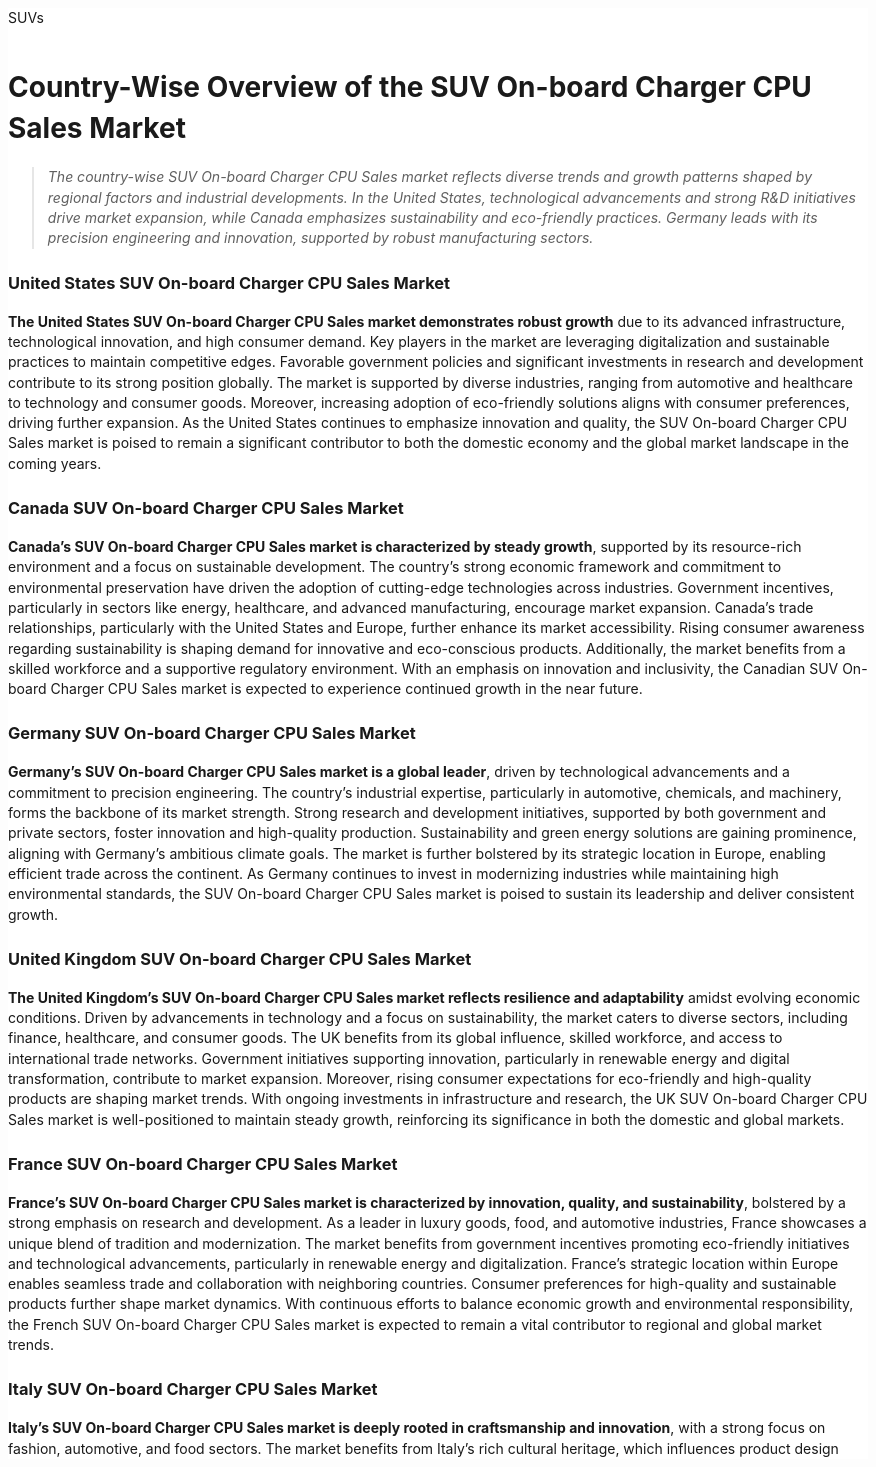 SUVs</li></ul><h1><span class="">Country-Wise Overview of the SUV On-board Charger CPU Sales Market<br /></span></h1><blockquote><p><em><span class="">The country-wise SUV On-board Charger CPU Sales market reflects diverse trends and growth patterns shaped by regional factors and industrial developments. In the United States, technological advancements and strong R&amp;D initiatives drive market expansion, while Canada emphasizes sustainability and eco-friendly practices. Germany leads with its precision engineering and innovation, supported by robust manufacturing sectors.</span></em></p></blockquote><h3><strong>United States SUV On-board Charger CPU Sales Market</strong></h3><p><strong>The United States SUV On-board Charger CPU Sales market demonstrates robust growth</strong> due to its advanced infrastructure, technological innovation, and high consumer demand. Key players in the market are leveraging digitalization and sustainable practices to maintain competitive edges. Favorable government policies and significant investments in research and development contribute to its strong position globally. The market is supported by diverse industries, ranging from automotive and healthcare to technology and consumer goods. Moreover, increasing adoption of eco-friendly solutions aligns with consumer preferences, driving further expansion. As the United States continues to emphasize innovation and quality, the SUV On-board Charger CPU Sales market is poised to remain a significant contributor to both the domestic economy and the global market landscape in the coming years.</p><h3><strong>Canada SUV On-board Charger CPU Sales Market</strong></h3><p><strong>Canada&rsquo;s SUV On-board Charger CPU Sales market is characterized by steady growth</strong>, supported by its resource-rich environment and a focus on sustainable development. The country&rsquo;s strong economic framework and commitment to environmental preservation have driven the adoption of cutting-edge technologies across industries. Government incentives, particularly in sectors like energy, healthcare, and advanced manufacturing, encourage market expansion. Canada&rsquo;s trade relationships, particularly with the United States and Europe, further enhance its market accessibility. Rising consumer awareness regarding sustainability is shaping demand for innovative and eco-conscious products. Additionally, the market benefits from a skilled workforce and a supportive regulatory environment. With an emphasis on innovation and inclusivity, the Canadian SUV On-board Charger CPU Sales market is expected to experience continued growth in the near future.</p><h3><strong>Germany SUV On-board Charger CPU Sales Market</strong></h3><p><strong>Germany&rsquo;s SUV On-board Charger CPU Sales market is a global leader</strong>, driven by technological advancements and a commitment to precision engineering. The country&rsquo;s industrial expertise, particularly in automotive, chemicals, and machinery, forms the backbone of its market strength. Strong research and development initiatives, supported by both government and private sectors, foster innovation and high-quality production. Sustainability and green energy solutions are gaining prominence, aligning with Germany&rsquo;s ambitious climate goals. The market is further bolstered by its strategic location in Europe, enabling efficient trade across the continent. As Germany continues to invest in modernizing industries while maintaining high environmental standards, the SUV On-board Charger CPU Sales market is poised to sustain its leadership and deliver consistent growth.</p><h3><strong>United Kingdom SUV On-board Charger CPU Sales Market</strong></h3><p><strong>The United Kingdom&rsquo;s SUV On-board Charger CPU Sales market reflects resilience and adaptability</strong> amidst evolving economic conditions. Driven by advancements in technology and a focus on sustainability, the market caters to diverse sectors, including finance, healthcare, and consumer goods. The UK benefits from its global influence, skilled workforce, and access to international trade networks. Government initiatives supporting innovation, particularly in renewable energy and digital transformation, contribute to market expansion. Moreover, rising consumer expectations for eco-friendly and high-quality products are shaping market trends. With ongoing investments in infrastructure and research, the UK SUV On-board Charger CPU Sales market is well-positioned to maintain steady growth, reinforcing its significance in both the domestic and global markets.</p><h3><strong>France SUV On-board Charger CPU Sales Market</strong></h3><p><strong>France&rsquo;s SUV On-board Charger CPU Sales market is characterized by innovation, quality, and sustainability</strong>, bolstered by a strong emphasis on research and development. As a leader in luxury goods, food, and automotive industries, France showcases a unique blend of tradition and modernization. The market benefits from government incentives promoting eco-friendly initiatives and technological advancements, particularly in renewable energy and digitalization. France&rsquo;s strategic location within Europe enables seamless trade and collaboration with neighboring countries. Consumer preferences for high-quality and sustainable products further shape market dynamics. With continuous efforts to balance economic growth and environmental responsibility, the French SUV On-board Charger CPU Sales market is expected to remain a vital contributor to regional and global market trends.</p><h3><strong>Italy SUV On-board Charger CPU Sales Market</strong></h3><p><strong>Italy&rsquo;s SUV On-board Charger CPU Sales market is deeply rooted in craftsmanship and innovation</strong>, with a strong focus on fashion, automotive, and food sectors. The market benefits from Italy&rsquo;s rich cultural heritage, which influences product design